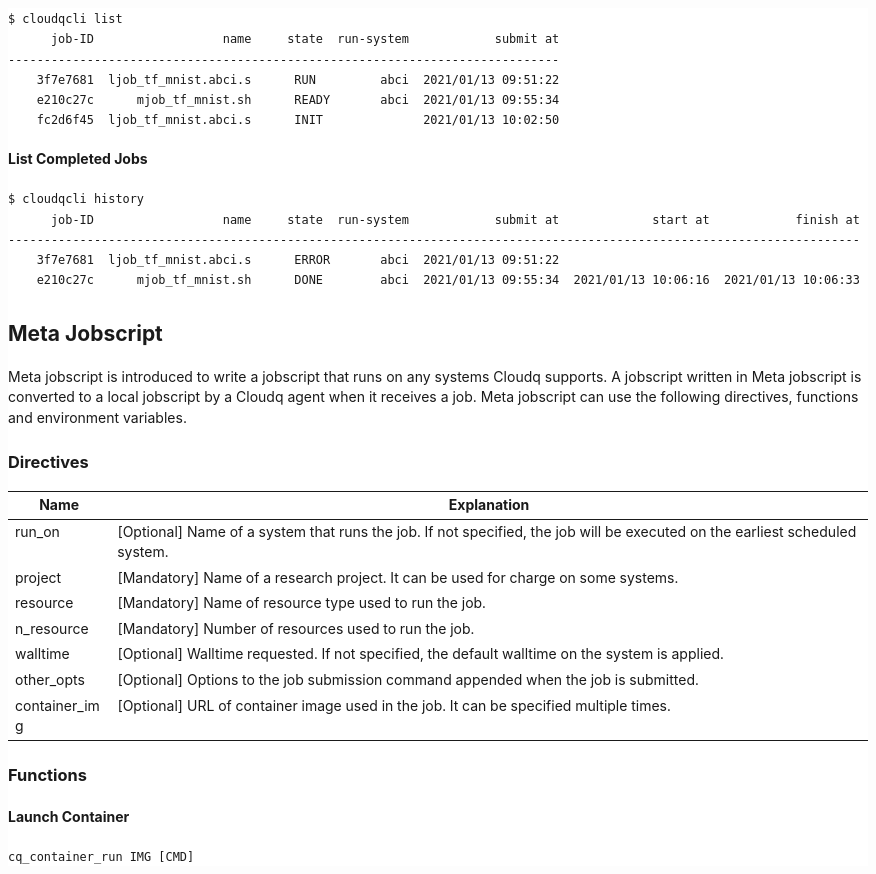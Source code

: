 ```console
$ cloudqcli list
      job-ID                  name     state  run-system            submit at
-----------------------------------------------------------------------------
    3f7e7681  ljob_tf_mnist.abci.s      RUN         abci  2021/01/13 09:51:22
    e210c27c      mjob_tf_mnist.sh      READY       abci  2021/01/13 09:55:34
    fc2d6f45  ljob_tf_mnist.abci.s      INIT              2021/01/13 10:02:50
```

#### List Completed Jobs

```console
$ cloudqcli history
      job-ID                  name     state  run-system            submit at             start at            finish at
-----------------------------------------------------------------------------------------------------------------------
    3f7e7681  ljob_tf_mnist.abci.s      ERROR       abci  2021/01/13 09:51:22
    e210c27c      mjob_tf_mnist.sh      DONE        abci  2021/01/13 09:55:34  2021/01/13 10:06:16  2021/01/13 10:06:33
```

## Meta Jobscript

Meta jobscript is introduced to write a jobscript that runs on any systems Cloudq supports.
A jobscript written in Meta jobscript is converted to a local jobscript by a Cloudq agent when it receives a job.
Meta jobscript can use the following directives, functions and environment variables.

### Directives

|  Name  |  Explanation  |
| ---- | ---- |
|  run_on  |  [Optional] Name of a system that runs the job. If not specified, the job will be executed on the earliest scheduled system.  |
|  project  |  [Mandatory] Name of a research project.  It can be used for charge on some systems.  |
|  resource  |  [Mandatory] Name of resource type used to run the job.  |
|  n_resource  |  [Mandatory] Number of resources used to run the job.  |
|  walltime  |  [Optional] Walltime requested.  If not specified, the default walltime on the system is applied.  |
|  other_opts  |  [Optional] Options to the job submission command appended when the job is submitted.  |
|  container_img  |  [Optional] URL of container image used in the job.  It can be specified multiple times.  |

### Functions

#### Launch Container

```shell
cq_container_run IMG [CMD]
```
